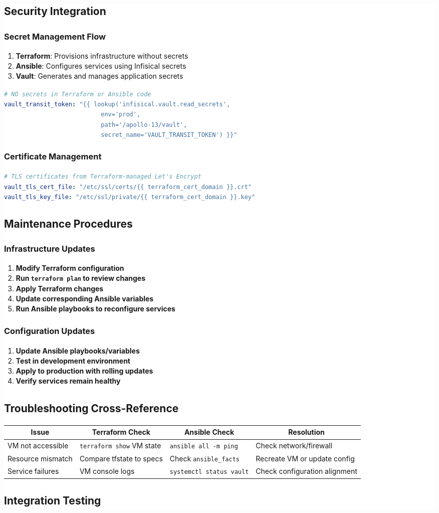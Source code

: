 ## Security Integration

### Secret Management Flow

1. **Terraform**: Provisions infrastructure without secrets
2. **Ansible**: Configures services using Infisical secrets
3. **Vault**: Generates and manages application secrets

```yaml
# NO secrets in Terraform or Ansible code
vault_transit_token: "{{ lookup('infisical.vault.read_secrets',
                           env='prod',
                           path='/apollo-13/vault',
                           secret_name='VAULT_TRANSIT_TOKEN') }}"
```

### Certificate Management

```yaml
# TLS certificates from Terraform-managed Let's Encrypt
vault_tls_cert_file: "/etc/ssl/certs/{{ terraform_cert_domain }}.crt"
vault_tls_key_file: "/etc/ssl/private/{{ terraform_cert_domain }}.key"
```

## Maintenance Procedures

### Infrastructure Updates

1. **Modify Terraform configuration**
2. **Run `terraform plan` to review changes**
3. **Apply Terraform changes**
4. **Update corresponding Ansible variables**
5. **Run Ansible playbooks to reconfigure services**

### Configuration Updates

1. **Update Ansible playbooks/variables**
2. **Test in development environment**
3. **Apply to production with rolling updates**
4. **Verify services remain healthy**

## Troubleshooting Cross-Reference

| Issue | Terraform Check | Ansible Check | Resolution |
|-------|----------------|---------------|------------|
| VM not accessible | `terraform show` VM state | `ansible all -m ping` | Check network/firewall |
| Resource mismatch | Compare tfstate to specs | Check `ansible_facts` | Recreate VM or update config |
| Service failures | VM console logs | `systemctl status vault` | Check configuration alignment |

## Integration Testing
